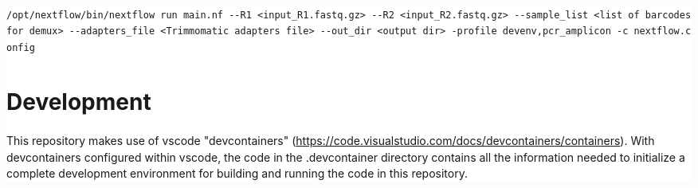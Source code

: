 ```
/opt/nextflow/bin/nextflow run main.nf --R1 <input_R1.fastq.gz> --R2 <input_R2.fastq.gz> --sample_list <list of barcodes for demux> --adapters_file <Trimmomatic adapters file> --out_dir <output dir> -profile devenv,pcr_amplicon -c nextflow.config
```

# Development 

This repository makes use of vscode "devcontainers" (https://code.visualstudio.com/docs/devcontainers/containers). With devcontainers configured within vscode, the code in the .devcontainer directory contains all the information needed to initialize a complete development environment for building and running the code in this repository.  